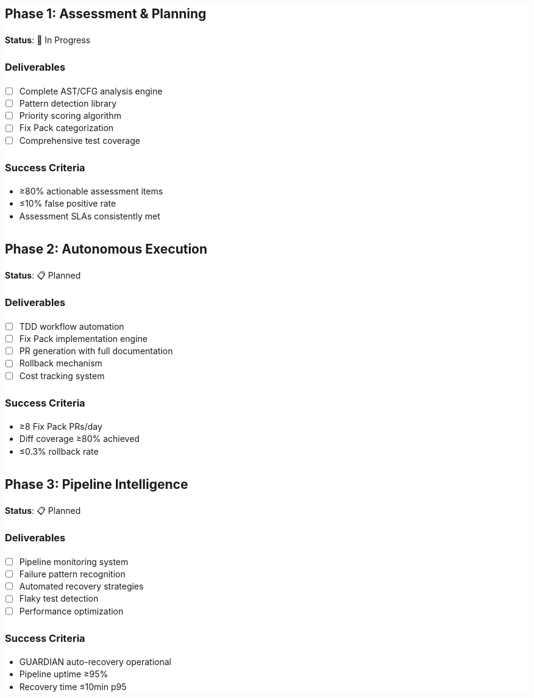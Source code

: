 ## Phase 1: Assessment & Planning

**Status**: 🚧 In Progress

### Deliverables

- [ ] Complete AST/CFG analysis engine
- [ ] Pattern detection library
- [ ] Priority scoring algorithm
- [ ] Fix Pack categorization
- [ ] Comprehensive test coverage

### Success Criteria

- ≥80% actionable assessment items
- ≤10% false positive rate
- Assessment SLAs consistently met

## Phase 2: Autonomous Execution

**Status**: 📋 Planned

### Deliverables

- [ ] TDD workflow automation
- [ ] Fix Pack implementation engine
- [ ] PR generation with full documentation
- [ ] Rollback mechanism
- [ ] Cost tracking system

### Success Criteria

- ≥8 Fix Pack PRs/day
- Diff coverage ≥80% achieved
- ≤0.3% rollback rate

## Phase 3: Pipeline Intelligence

**Status**: 📋 Planned

### Deliverables

- [ ] Pipeline monitoring system
- [ ] Failure pattern recognition
- [ ] Automated recovery strategies
- [ ] Flaky test detection
- [ ] Performance optimization

### Success Criteria

- GUARDIAN auto-recovery operational
- Pipeline uptime ≥95%
- Recovery time ≤10min p95
